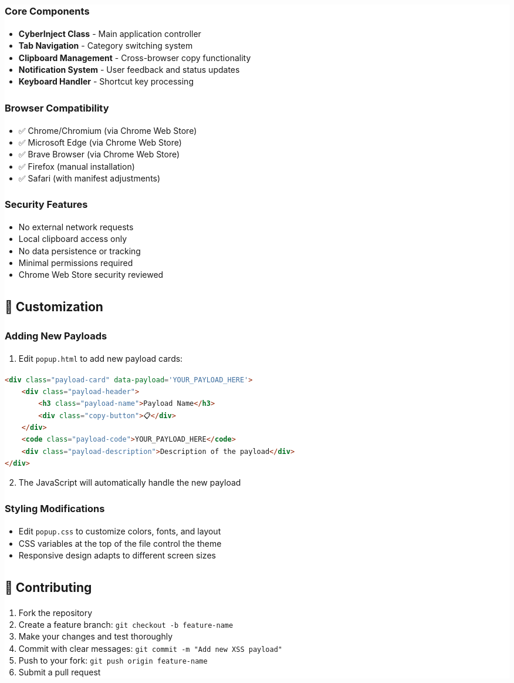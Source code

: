 ### Core Components

- **CyberInject Class** - Main application controller
- **Tab Navigation** - Category switching system
- **Clipboard Management** - Cross-browser copy functionality
- **Notification System** - User feedback and status updates
- **Keyboard Handler** - Shortcut key processing

### Browser Compatibility

- ✅ Chrome/Chromium (via Chrome Web Store)
- ✅ Microsoft Edge (via Chrome Web Store)
- ✅ Brave Browser (via Chrome Web Store)
- ✅ Firefox (manual installation)
- ✅ Safari (with manifest adjustments)

### Security Features

- No external network requests
- Local clipboard access only
- No data persistence or tracking
- Minimal permissions required
- Chrome Web Store security reviewed

## 🎨 Customization

### Adding New Payloads

1. Edit `popup.html` to add new payload cards:
```html
<div class="payload-card" data-payload='YOUR_PAYLOAD_HERE'>
    <div class="payload-header">
        <h3 class="payload-name">Payload Name</h3>
        <div class="copy-button">📋</div>
    </div>
    <code class="payload-code">YOUR_PAYLOAD_HERE</code>
    <div class="payload-description">Description of the payload</div>
</div>
```

2. The JavaScript will automatically handle the new payload

### Styling Modifications

- Edit `popup.css` to customize colors, fonts, and layout
- CSS variables at the top of the file control the theme
- Responsive design adapts to different screen sizes

## 🤝 Contributing

1. Fork the repository
2. Create a feature branch: `git checkout -b feature-name`
3. Make your changes and test thoroughly
4. Commit with clear messages: `git commit -m "Add new XSS payload"`
5. Push to your fork: `git push origin feature-name`
6. Submit a pull request
